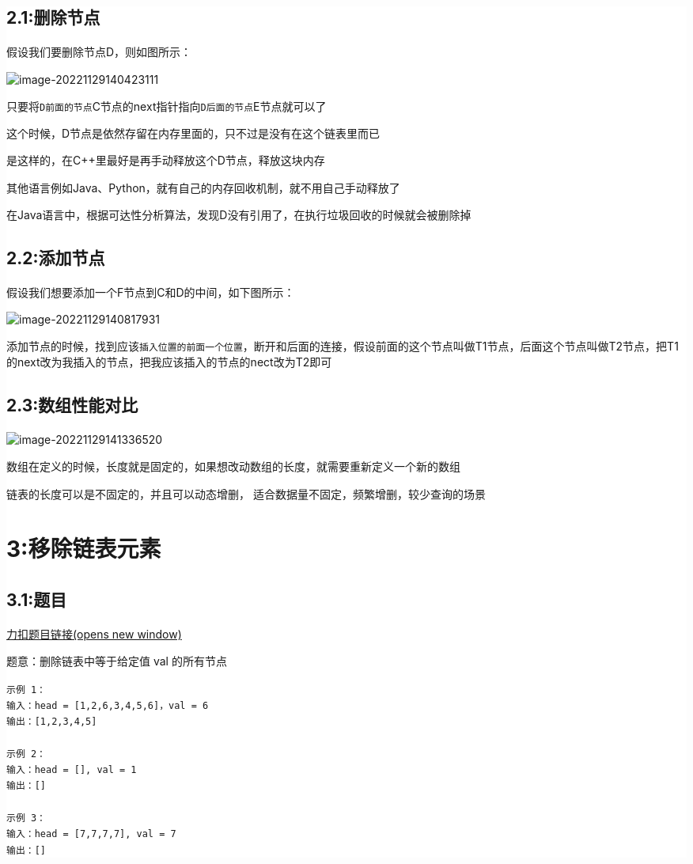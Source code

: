 ## 2.1:删除节点

假设我们要删除节点D，则如图所示：

![image-20221129140423111](E:\笔记整理\算法学习笔记\链表\assets\image-20221129140423111.png)

只要将`D前面的节点`C节点的next指针指向`D后面的节点`E节点就可以了

这个时候，D节点是依然存留在内存里面的，只不过是没有在这个链表里而已

是这样的，在C++里最好是再手动释放这个D节点，释放这块内存

其他语言例如Java、Python，就有自己的内存回收机制，就不用自己手动释放了

在Java语言中，根据可达性分析算法，发现D没有引用了，在执行垃圾回收的时候就会被删除掉



## 2.2:添加节点

假设我们想要添加一个F节点到C和D的中间，如下图所示：

![image-20221129140817931](E:\笔记整理\算法学习笔记\链表\assets\image-20221129140817931.png)

添加节点的时候，找到应该`插入位置的前面一个位置`，断开和后面的连接，假设前面的这个节点叫做T1节点，后面这个节点叫做T2节点，把T1的next改为我插入的节点，把我应该插入的节点的nect改为T2即可

## 2.3:数组性能对比

![image-20221129141336520](E:\笔记整理\算法学习笔记\链表\assets\image-20221129141336520.png)

数组在定义的时候，长度就是固定的，如果想改动数组的长度，就需要重新定义一个新的数组

链表的长度可以是不固定的，并且可以动态增删， 适合数据量不固定，频繁增删，较少查询的场景

# 3:移除链表元素

## 3.1:题目

[力扣题目链接(opens new window)](https://leetcode.cn/problems/remove-linked-list-elements/)

题意：删除链表中等于给定值 val 的所有节点

```
示例 1：
输入：head = [1,2,6,3,4,5,6]，val = 6
输出：[1,2,3,4,5]

示例 2：
输入：head = [], val = 1
输出：[]

示例 3：
输入：head = [7,7,7,7], val = 7
输出：[]
```
